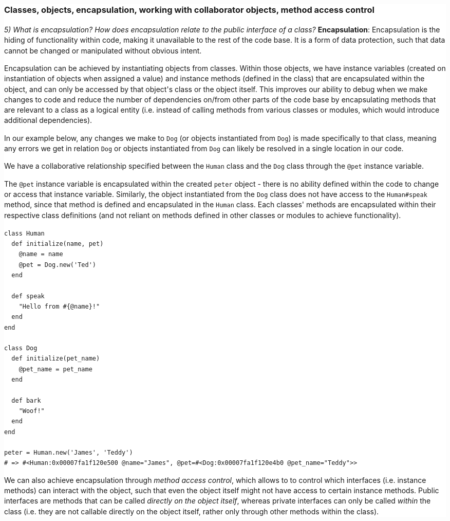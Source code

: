 ### Classes, objects, encapsulation, working with collaborator objects, method access control
*5) What is encapsulation? How does encapsulation relate to the public interface of a class?*
__Encapsulation__: Encapsulation is the hiding of functionality within code, making it unavailable to the rest of the code base. It is a form of data protection, such that data cannot be changed or manipulated without obvious intent. 

Encapsulation can be achieved by instantiating objects from classes. Within those objects, we have instance variables (created on instantiation of objects when assigned a value) and instance methods (defined in the class) that are encapsulated within the object, and can only be accessed by that object's class or the object itself. This improves our ability to debug when we make changes to code and reduce the number of dependencies on/from other parts of the code base by encapsulating methods that are relevant to a class as a logical entity (i.e. instead of calling methods from various classes or modules, which would introduce additional dependencies).

In our example below, any changes we make to `Dog` (or objects instantiated from `Dog`) is made specifically to that class, meaning any errors we get in relation `Dog` or objects instantiated from `Dog` can likely be resolved in a single location in our code. 

We have a collaborative relationship specified between the `Human` class and the `Dog` class through the `@pet` instance variable. 

The `@pet` instance variable is encapsulated within the created `peter` object - there is no ability defined within the code to change or access that instance variable. Similarly, the object instantiated from the `Dog` class does not have access to the `Human#speak` method, since that method is defined and encapsulated in the `Human` class. Each classes' methods are encapsulated within their respective class definitions (and not reliant on methods defined in other classes or modules to achieve functionality).
```
class Human
  def initialize(name, pet)
    @name = name
    @pet = Dog.new('Ted')
  end

  def speak
    "Hello from #{@name}!"
  end
end

class Dog
  def initialize(pet_name)
    @pet_name = pet_name
  end

  def bark
    "Woof!"
  end
end

peter = Human.new('James', 'Teddy')
# => #<Human:0x00007fa1f120e500 @name="James", @pet=#<Dog:0x00007fa1f120e4b0 @pet_name="Teddy">>
```
We can also achieve encapsulation through *method access control*, which allows to to control which interfaces (i.e. instance methods) can interact with the object, such that even the object itself might not have access to certain instance methods. Public interfaces are methods that can be called *directly on the object itself*, whereas private interfaces can only be called *within* the class (i.e. they are not callable directly on the object itself, rather only through other methods within the class). 
